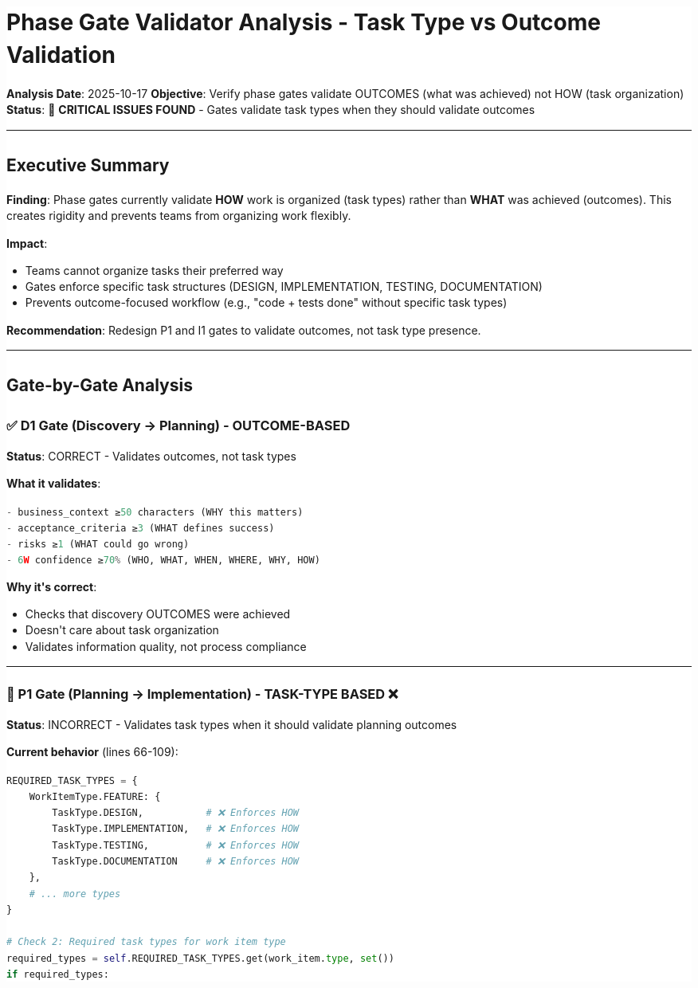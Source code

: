 # Phase Gate Validator Analysis - Task Type vs Outcome Validation

**Analysis Date**: 2025-10-17
**Objective**: Verify phase gates validate OUTCOMES (what was achieved) not HOW (task organization)
**Status**: 🔴 **CRITICAL ISSUES FOUND** - Gates validate task types when they should validate outcomes

---

## Executive Summary

**Finding**: Phase gates currently validate **HOW** work is organized (task types) rather than **WHAT** was achieved (outcomes). This creates rigidity and prevents teams from organizing work flexibly.

**Impact**:
- Teams cannot organize tasks their preferred way
- Gates enforce specific task structures (DESIGN, IMPLEMENTATION, TESTING, DOCUMENTATION)
- Prevents outcome-focused workflow (e.g., "code + tests done" without specific task types)

**Recommendation**: Redesign P1 and I1 gates to validate outcomes, not task type presence.

---

## Gate-by-Gate Analysis

### ✅ D1 Gate (Discovery → Planning) - OUTCOME-BASED

**Status**: CORRECT - Validates outcomes, not task types

**What it validates**:
```python
- business_context ≥50 characters (WHY this matters)
- acceptance_criteria ≥3 (WHAT defines success)
- risks ≥1 (WHAT could go wrong)
- 6W confidence ≥70% (WHO, WHAT, WHEN, WHERE, WHY, HOW)
```

**Why it's correct**:
- Checks that discovery OUTCOMES were achieved
- Doesn't care about task organization
- Validates information quality, not process compliance

---

### 🔴 P1 Gate (Planning → Implementation) - TASK-TYPE BASED ❌

**Status**: INCORRECT - Validates task types when it should validate planning outcomes

**Current behavior** (lines 66-109):
```python
REQUIRED_TASK_TYPES = {
    WorkItemType.FEATURE: {
        TaskType.DESIGN,           # ❌ Enforces HOW
        TaskType.IMPLEMENTATION,   # ❌ Enforces HOW
        TaskType.TESTING,          # ❌ Enforces HOW
        TaskType.DOCUMENTATION     # ❌ Enforces HOW
    },
    # ... more types
}

# Check 2: Required task types for work item type
required_types = self.REQUIRED_TASK_TYPES.get(work_item.type, set())
if required_types:
```